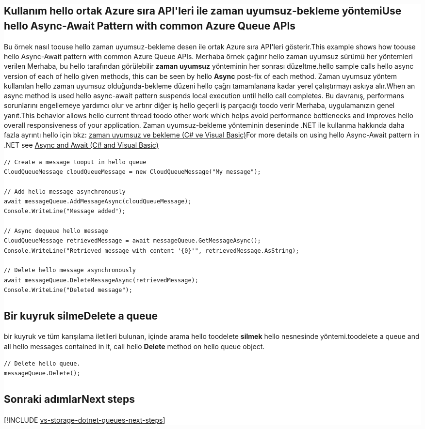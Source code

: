## <a name="use-hello-async-await-pattern-with-common-azure-queue-apis"></a><span data-ttu-id="e06e7-153">Kullanım hello ortak Azure sıra API'leri ile zaman uyumsuz-bekleme yöntemi</span><span class="sxs-lookup"><span data-stu-id="e06e7-153">Use hello Async-Await Pattern with common Azure Queue APIs</span></span>
<span data-ttu-id="e06e7-154">Bu örnek nasıl toouse hello zaman uyumsuz-bekleme desen ile ortak Azure sıra API'leri gösterir.</span><span class="sxs-lookup"><span data-stu-id="e06e7-154">This example shows how toouse hello Async-Await pattern with common Azure Queue APIs.</span></span> <span data-ttu-id="e06e7-155">Merhaba örnek çağırır hello zaman uyumsuz sürümü her yöntemleri verilen Merhaba, bu hello tarafından görülebilir **zaman uyumsuz** yönteminin her sonrası düzeltme.</span><span class="sxs-lookup"><span data-stu-id="e06e7-155">hello sample calls hello async version of each of hello given methods, this can be seen by hello **Async** post-fix of each method.</span></span> <span data-ttu-id="e06e7-156">Zaman uyumsuz yöntem kullanılan hello zaman uyumsuz olduğunda-bekleme düzeni hello çağrı tamamlanana kadar yerel çalıştırmayı askıya alır.</span><span class="sxs-lookup"><span data-stu-id="e06e7-156">When an async method is used hello async-await pattern suspends local execution until hello call completes.</span></span> <span data-ttu-id="e06e7-157">Bu davranış, performans sorunlarını engellemeye yardımcı olur ve artırır diğer iş hello geçerli iş parçacığı toodo verir Merhaba, uygulamanızın genel yanıt.</span><span class="sxs-lookup"><span data-stu-id="e06e7-157">This behavior allows hello current thread toodo other work which helps avoid performance bottlenecks and improves hello overall responsiveness of your application.</span></span> <span data-ttu-id="e06e7-158">Zaman uyumsuz-bekleme yönteminin deseninde .NET ile kullanma hakkında daha fazla ayrıntı hello için bkz: [zaman uyumsuz ve bekleme (C# ve Visual Basic)](https://msdn.microsoft.com/library/hh191443.aspx)</span><span class="sxs-lookup"><span data-stu-id="e06e7-158">For more details on using hello Async-Await pattern in .NET see [Async and Await (C# and Visual Basic)](https://msdn.microsoft.com/library/hh191443.aspx)</span></span>

    // Create a message tooput in hello queue
    CloudQueueMessage cloudQueueMessage = new CloudQueueMessage("My message");

    // Add hello message asynchronously
    await messageQueue.AddMessageAsync(cloudQueueMessage);
    Console.WriteLine("Message added");

    // Async dequeue hello message
    CloudQueueMessage retrievedMessage = await messageQueue.GetMessageAsync();
    Console.WriteLine("Retrieved message with content '{0}'", retrievedMessage.AsString);

    // Delete hello message asynchronously
    await messageQueue.DeleteMessageAsync(retrievedMessage);
    Console.WriteLine("Deleted message");

## <a name="delete-a-queue"></a><span data-ttu-id="e06e7-159">Bir kuyruk silme</span><span class="sxs-lookup"><span data-stu-id="e06e7-159">Delete a queue</span></span>
<span data-ttu-id="e06e7-160">bir kuyruk ve tüm karışılama iletileri bulunan, içinde arama hello toodelete **silmek** hello nesnesinde yöntemi.</span><span class="sxs-lookup"><span data-stu-id="e06e7-160">toodelete a queue and all hello messages contained in it, call hello **Delete** method on hello queue object.</span></span>

    // Delete hello queue.
    messageQueue.Delete();

## <a name="next-steps"></a><span data-ttu-id="e06e7-161">Sonraki adımlar</span><span class="sxs-lookup"><span data-stu-id="e06e7-161">Next steps</span></span>
[!INCLUDE [vs-storage-dotnet-queues-next-steps](../../includes/vs-storage-dotnet-queues-next-steps.md)]

